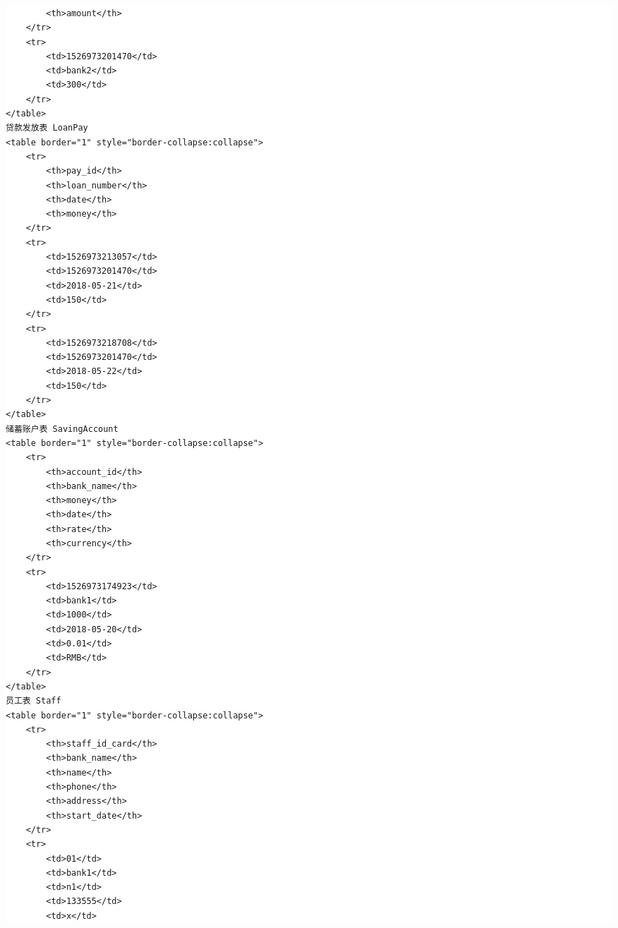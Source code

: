             <th>amount</th>
        </tr>
        <tr>
            <td>1526973201470</td>
            <td>bank2</td>
            <td>300</td>
        </tr>
    </table>
    贷款发放表 LoanPay
    <table border="1" style="border-collapse:collapse">
        <tr>
            <th>pay_id</th>
            <th>loan_number</th>
            <th>date</th>
            <th>money</th>
        </tr>
        <tr>
            <td>1526973213057</td>
            <td>1526973201470</td>
            <td>2018-05-21</td>
            <td>150</td>
        </tr>
        <tr>
            <td>1526973218708</td>
            <td>1526973201470</td>
            <td>2018-05-22</td>
            <td>150</td>
        </tr>
    </table>
    储蓄账户表 SavingAccount
    <table border="1" style="border-collapse:collapse">
        <tr>
            <th>account_id</th>
            <th>bank_name</th>
            <th>money</th>
            <th>date</th>
            <th>rate</th>
            <th>currency</th>
        </tr>
        <tr>
            <td>1526973174923</td>
            <td>bank1</td>
            <td>1000</td>
            <td>2018-05-20</td>
            <td>0.01</td>
            <td>RMB</td>
        </tr>
    </table>
    员工表 Staff
    <table border="1" style="border-collapse:collapse">
        <tr>
            <th>staff_id_card</th>
            <th>bank_name</th>
            <th>name</th>
            <th>phone</th>
            <th>address</th>
            <th>start_date</th>
        </tr>
        <tr>
            <td>01</td>
            <td>bank1</td>
            <td>n1</td>
            <td>133555</td>
            <td>x</td>